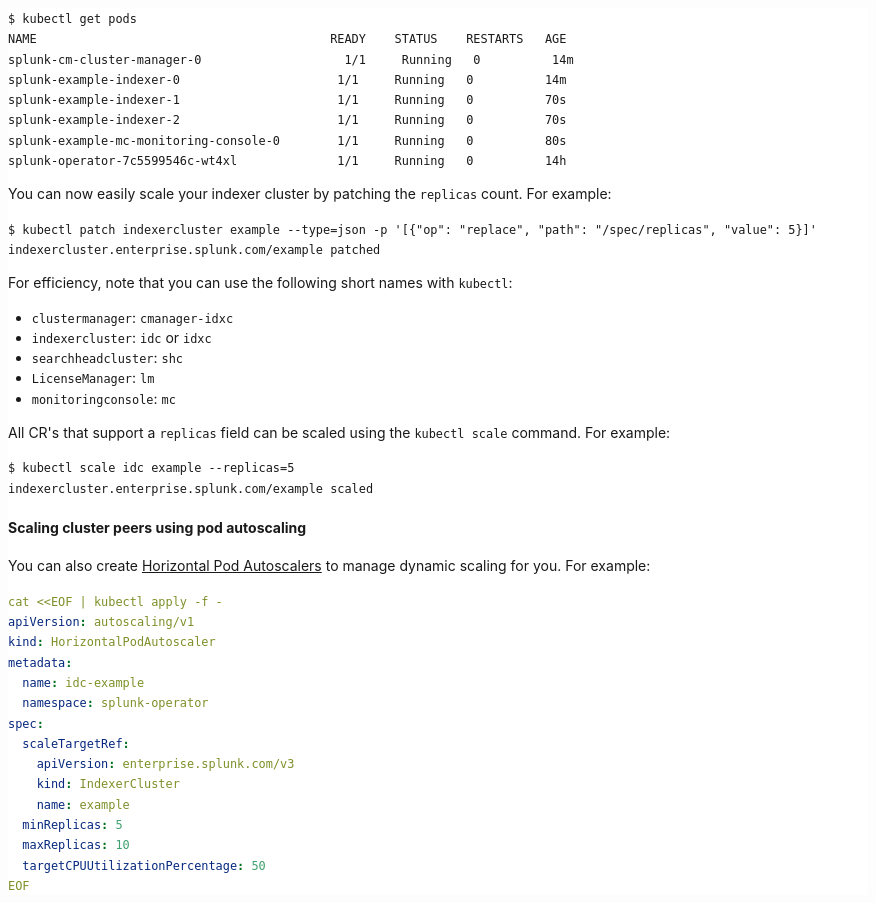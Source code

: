 ```
$ kubectl get pods
NAME                                         READY    STATUS    RESTARTS   AGE
splunk-cm-cluster-manager-0                    1/1     Running   0          14m
splunk-example-indexer-0                      1/1     Running   0          14m
splunk-example-indexer-1                      1/1     Running   0          70s
splunk-example-indexer-2                      1/1     Running   0          70s
splunk-example-mc-monitoring-console-0        1/1     Running   0          80s
splunk-operator-7c5599546c-wt4xl              1/1     Running   0          14h
```

You can now easily scale your indexer cluster by patching the `replicas` count. For example:

```
$ kubectl patch indexercluster example --type=json -p '[{"op": "replace", "path": "/spec/replicas", "value": 5}]'
indexercluster.enterprise.splunk.com/example patched
```

For efficiency, note that you can use the following short names with `kubectl`:

* `clustermanager`: `cmanager-idxc`
* `indexercluster`: `idc` or `idxc`
* `searchheadcluster`: `shc`
* `LicenseManager`: `lm`
* `monitoringconsole`: `mc`

All CR's that support a `replicas` field can be scaled using the `kubectl scale` command. For example:

```
$ kubectl scale idc example --replicas=5
indexercluster.enterprise.splunk.com/example scaled
```
#### Scaling cluster peers using pod autoscaling
You can also create [Horizontal Pod Autoscalers](https://kubernetes.io/docs/tasks/run-application/horizontal-pod-autoscale/) to manage dynamic scaling for you. For example:

```yaml
cat <<EOF | kubectl apply -f -
apiVersion: autoscaling/v1
kind: HorizontalPodAutoscaler
metadata:
  name: idc-example
  namespace: splunk-operator
spec:
  scaleTargetRef:
    apiVersion: enterprise.splunk.com/v3
    kind: IndexerCluster
    name: example
  minReplicas: 5
  maxReplicas: 10
  targetCPUUtilizationPercentage: 50
EOF
```
